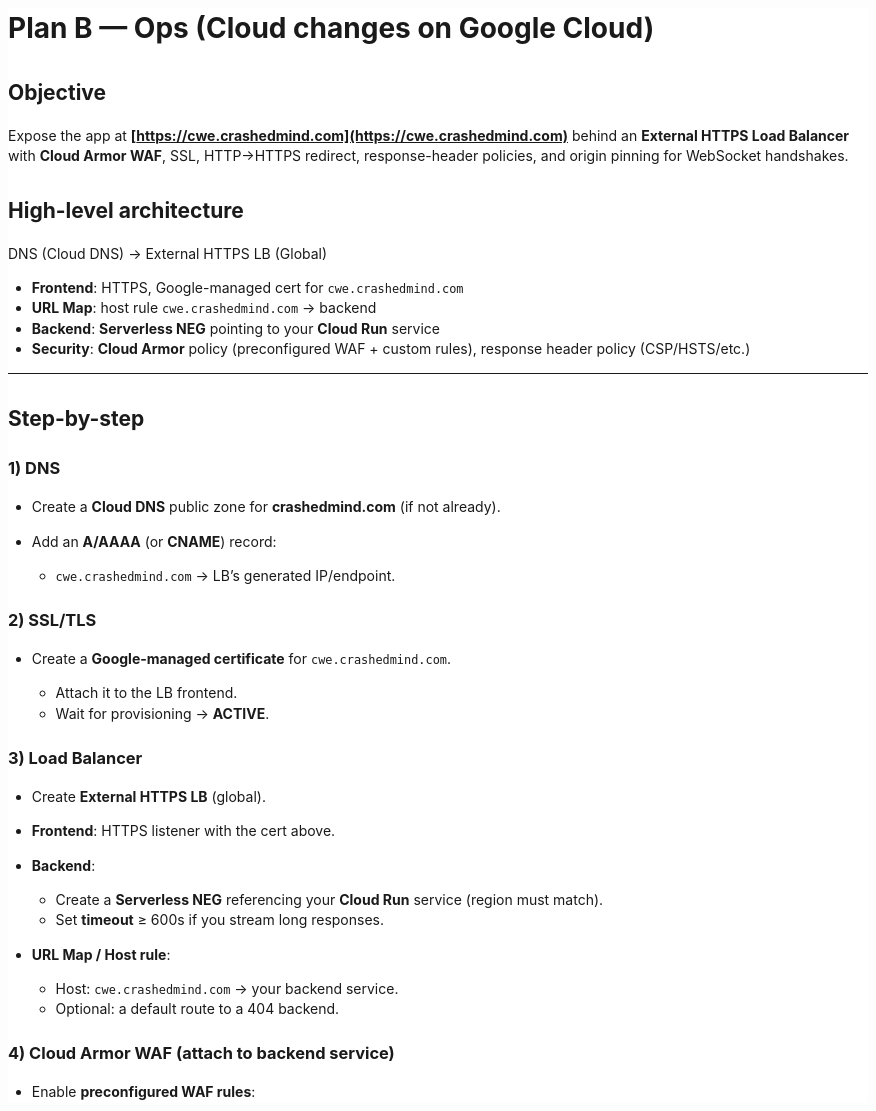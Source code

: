 # Plan B — Ops (Cloud changes on Google Cloud)

## Objective

Expose the app at **[https://cwe.crashedmind.com](https://cwe.crashedmind.com)** behind an **External HTTPS Load Balancer** with **Cloud Armor WAF**, SSL, HTTP→HTTPS redirect, response-header policies, and origin pinning for WebSocket handshakes.

## High-level architecture

DNS (Cloud DNS) → External HTTPS LB (Global)

* **Frontend**: HTTPS, Google-managed cert for `cwe.crashedmind.com`
* **URL Map**: host rule `cwe.crashedmind.com` → backend
* **Backend**: **Serverless NEG** pointing to your **Cloud Run** service
* **Security**: **Cloud Armor** policy (preconfigured WAF + custom rules), response header policy (CSP/HSTS/etc.)

---

## Step-by-step

### 1) DNS

* Create a **Cloud DNS** public zone for **crashedmind.com** (if not already).
* Add an **A/AAAA** (or **CNAME**) record:

  * `cwe.crashedmind.com` → LB’s generated IP/endpoint.

### 2) SSL/TLS

* Create a **Google-managed certificate** for `cwe.crashedmind.com`.

  * Attach it to the LB frontend.
  * Wait for provisioning → **ACTIVE**.

### 3) Load Balancer

* Create **External HTTPS LB** (global).
* **Frontend**: HTTPS listener with the cert above.
* **Backend**:

  * Create a **Serverless NEG** referencing your **Cloud Run** service (region must match).
  * Set **timeout** ≥ 600s if you stream long responses.
* **URL Map / Host rule**:

  * Host: `cwe.crashedmind.com` → your backend service.
  * Optional: a default route to a 404 backend.

### 4) Cloud Armor WAF (attach to backend service)

* Enable **preconfigured WAF rules**:
